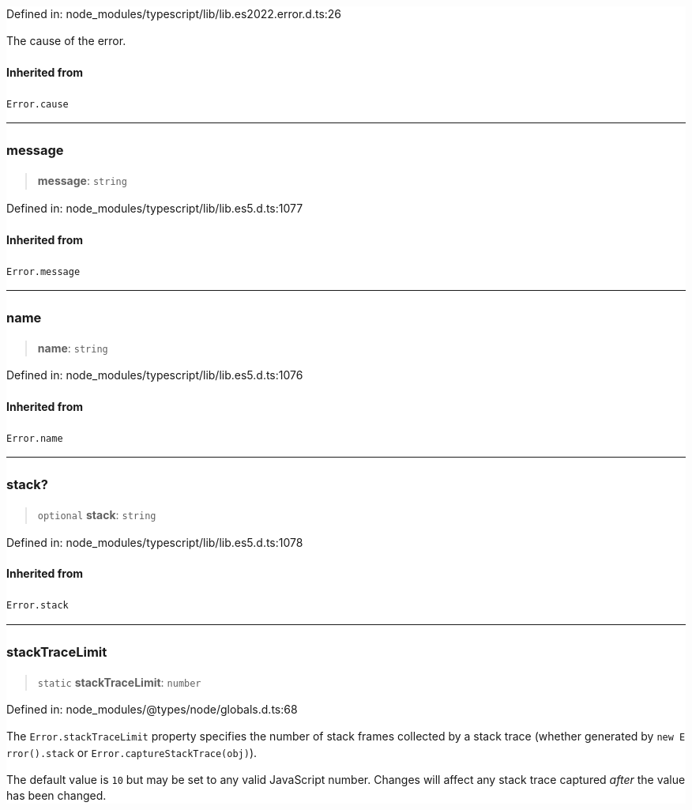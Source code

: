 Defined in: node\_modules/typescript/lib/lib.es2022.error.d.ts:26

The cause of the error.

#### Inherited from

`Error.cause`

***

### message

> **message**: `string`

Defined in: node\_modules/typescript/lib/lib.es5.d.ts:1077

#### Inherited from

`Error.message`

***

### name

> **name**: `string`

Defined in: node\_modules/typescript/lib/lib.es5.d.ts:1076

#### Inherited from

`Error.name`

***

### stack?

> `optional` **stack**: `string`

Defined in: node\_modules/typescript/lib/lib.es5.d.ts:1078

#### Inherited from

`Error.stack`

***

### stackTraceLimit

> `static` **stackTraceLimit**: `number`

Defined in: node\_modules/@types/node/globals.d.ts:68

The `Error.stackTraceLimit` property specifies the number of stack frames
collected by a stack trace (whether generated by `new Error().stack` or
`Error.captureStackTrace(obj)`).

The default value is `10` but may be set to any valid JavaScript number. Changes
will affect any stack trace captured _after_ the value has been changed.
